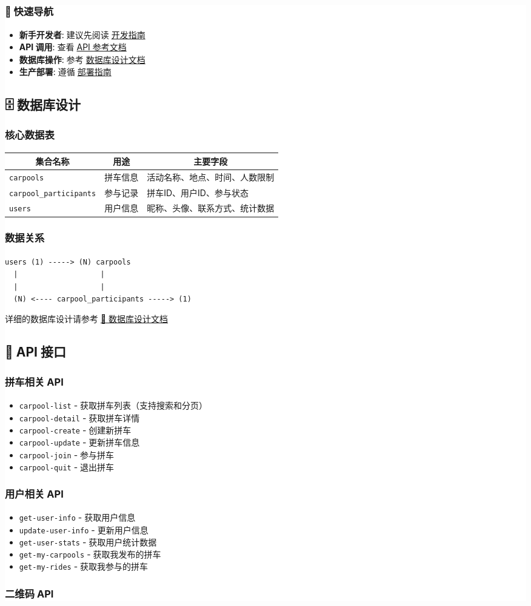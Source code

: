 ### 🎯 快速导航

- **新手开发者**: 建议先阅读 [开发指南](docs/DEVELOPMENT_GUIDE.md)
- **API 调用**: 查看 [API 参考文档](docs/API_REFERENCE.md)
- **数据库操作**: 参考 [数据库设计文档](docs/DATABASE_DESIGN.md)
- **生产部署**: 遵循 [部署指南](docs/DEPLOYMENT_GUIDE.md)

## 🗄 数据库设计

### 核心数据表

| 集合名称 | 用途 | 主要字段 |
|---------|------|----------|
| `carpools` | 拼车信息 | 活动名称、地点、时间、人数限制 |
| `carpool_participants` | 参与记录 | 拼车ID、用户ID、参与状态 |
| `users` | 用户信息 | 昵称、头像、联系方式、统计数据 |

### 数据关系

```
users (1) -----> (N) carpools
  |                   |
  |                   |
  (N) <---- carpool_participants -----> (1)
```

详细的数据库设计请参考 [📄 数据库设计文档](docs/DATABASE_DESIGN.md)

## 🔌 API 接口

### 拼车相关 API

- `carpool-list` - 获取拼车列表（支持搜索和分页）
- `carpool-detail` - 获取拼车详情
- `carpool-create` - 创建新拼车
- `carpool-update` - 更新拼车信息
- `carpool-join` - 参与拼车
- `carpool-quit` - 退出拼车

### 用户相关 API

- `get-user-info` - 获取用户信息
- `update-user-info` - 更新用户信息
- `get-user-stats` - 获取用户统计数据
- `get-my-carpools` - 获取我发布的拼车
- `get-my-rides` - 获取我参与的拼车

### 二维码 API
